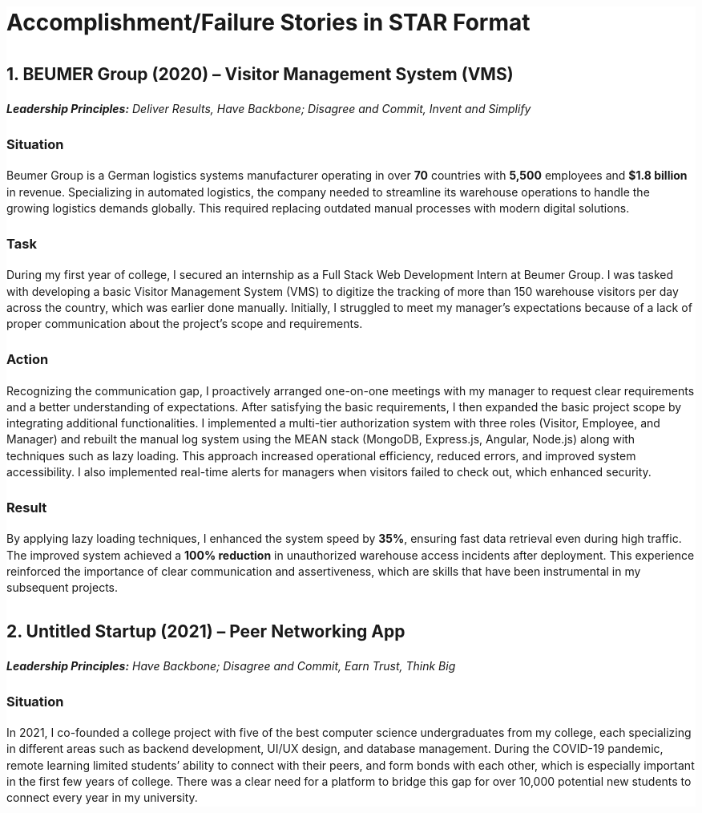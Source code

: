 # Accomplishment/Failure Stories in STAR Format

## **1. BEUMER Group (2020) – Visitor Management System (VMS)**
_**Leadership Principles:** Deliver Results, Have Backbone; Disagree and Commit, Invent and Simplify_

### **Situation**  
Beumer Group is a German logistics systems manufacturer operating in over **70** countries with **5,500** employees and **$1.8 billion** in revenue. Specializing in automated logistics, the company needed to streamline its warehouse operations to handle the growing logistics demands globally. This required replacing outdated manual processes with modern digital solutions.

### **Task**  
During my first year of college, I secured an internship as a Full Stack Web Development Intern at Beumer Group. I was tasked with developing a basic Visitor Management System (VMS) to digitize the tracking of more than 150 warehouse visitors per day across the country, which was earlier done manually. Initially, I struggled to meet my manager’s expectations because of a lack of proper communication about the project’s scope and requirements.

### **Action**  
Recognizing the communication gap, I proactively arranged one-on-one meetings with my manager to request clear requirements and a better understanding of expectations. After satisfying the basic requirements, I then expanded the basic project scope by integrating additional functionalities. I implemented a multi-tier authorization system with three roles (Visitor, Employee, and Manager) and rebuilt the manual log system using the MEAN stack (MongoDB, Express.js, Angular, Node.js) along with techniques such as lazy loading. This approach increased operational efficiency, reduced errors, and improved system accessibility. I also implemented real-time alerts for managers when visitors failed to check out, which enhanced security.

### **Result**  
By applying lazy loading techniques, I enhanced the system speed by **35%**, ensuring fast data retrieval even during high traffic. The improved system achieved a **100% reduction** in unauthorized warehouse access incidents after deployment. This experience reinforced the importance of clear communication and assertiveness, which are skills that have been instrumental in my subsequent projects.

## **2. Untitled Startup (2021) – Peer Networking App**
_**Leadership Principles:** Have Backbone; Disagree and Commit, Earn Trust, Think Big_

### **Situation**  
In 2021, I co-founded a college project with five of the best computer science undergraduates from my college, each specializing in different areas such as backend development, UI/UX design, and database management. During the COVID-19 pandemic, remote learning limited students’ ability to connect with their peers, and form bonds with each other, which is especially important in the first few years of college. There was a clear need for a platform to bridge this gap for over 10,000 potential new students to connect every year in my university.
